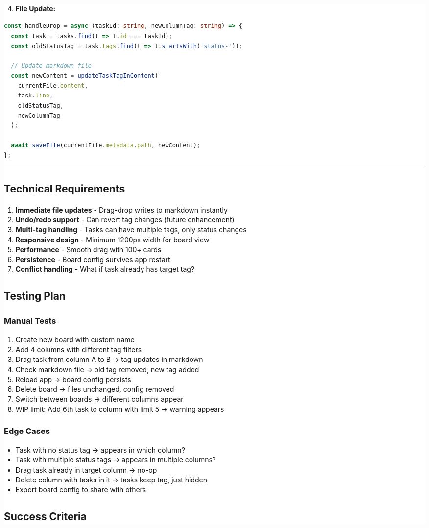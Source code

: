 4. **File Update:**
```typescript
const handleDrop = async (taskId: string, newColumnTag: string) => {
  const task = tasks.find(t => t.id === taskId);
  const oldStatusTag = task.tags.find(t => t.startsWith('status-'));

  // Update markdown file
  const newContent = updateTaskTagInContent(
    currentFile.content,
    task.line,
    oldStatusTag,
    newColumnTag
  );

  await saveFile(currentFile.metadata.path, newContent);
};
```

---

## Technical Requirements

1. **Immediate file updates** - Drag-drop writes to markdown instantly
2. **Undo/redo support** - Can revert tag changes (future enhancement)
3. **Multi-tag handling** - Tasks can have multiple tags, only status changes
4. **Responsive design** - Minimum 1200px width for board view
5. **Performance** - Smooth drag with 100+ cards
6. **Persistence** - Board config survives app restart
7. **Conflict handling** - What if task already has target tag?

## Testing Plan

### Manual Tests
1. Create new board with custom name
2. Add 4 columns with different tag filters
3. Drag task from column A to B → tag updates in markdown
4. Check markdown file → old tag removed, new tag added
5. Reload app → board config persists
6. Delete board → files unchanged, config removed
7. Switch between boards → different columns appear
8. WIP limit: Add 6th task to column with limit 5 → warning appears

### Edge Cases
- Task with no status tag → appears in which column?
- Task with multiple status tags → appears in multiple columns?
- Drag task already in target column → no-op
- Delete column with tasks in it → tasks keep tag, just hidden
- Export board config to share with others

## Success Criteria
